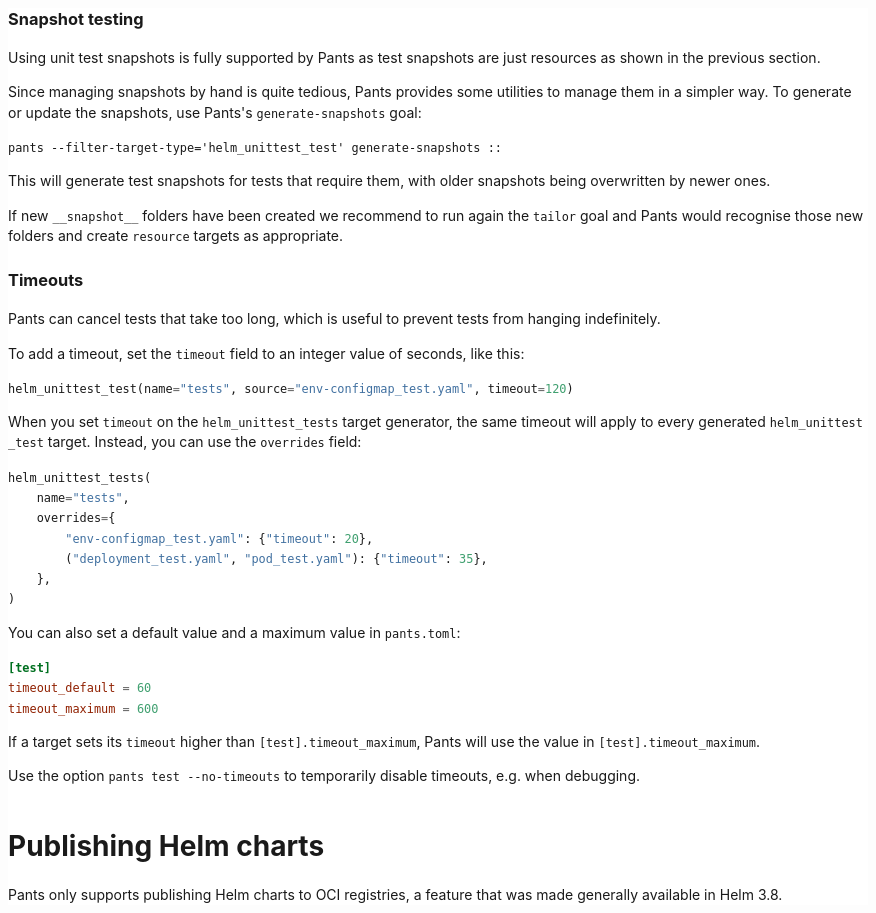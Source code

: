 ### Snapshot testing

Using unit test snapshots is fully supported by Pants as test snapshots are just resources as shown in the previous section.

Since managing snapshots by hand is quite tedious, Pants provides some utilities to manage them in a simpler way. To generate or update the snapshots, use Pants's `generate-snapshots` goal:

```
pants --filter-target-type='helm_unittest_test' generate-snapshots ::
```

This will generate test snapshots for tests that require them, with older snapshots being overwritten by newer ones.

If new `__snapshot__` folders have been created we recommend to run again the `tailor` goal and Pants would recognise those new folders and create `resource` targets as appropriate.

### Timeouts

Pants can cancel tests that take too long, which is useful to prevent tests from hanging indefinitely.

To add a timeout, set the `timeout` field to an integer value of seconds, like this:

```python BUILD
helm_unittest_test(name="tests", source="env-configmap_test.yaml", timeout=120)
```

When you set `timeout` on the `helm_unittest_tests` target generator, the same timeout will apply to every generated `helm_unittest_test` target. Instead, you can use the `overrides` field:

```python BUILD
helm_unittest_tests(
    name="tests",
    overrides={
        "env-configmap_test.yaml": {"timeout": 20},
        ("deployment_test.yaml", "pod_test.yaml"): {"timeout": 35},
    },
)
```

You can also set a default value and a maximum value in `pants.toml`:

```toml pants.toml
[test]
timeout_default = 60
timeout_maximum = 600
```

If a target sets its `timeout` higher than `[test].timeout_maximum`, Pants will use the value in `[test].timeout_maximum`.

Use the option `pants test --no-timeouts` to temporarily disable timeouts, e.g. when debugging.

Publishing Helm charts
======================

Pants only supports publishing Helm charts to OCI registries, a feature that was made generally available in Helm 3.8.
